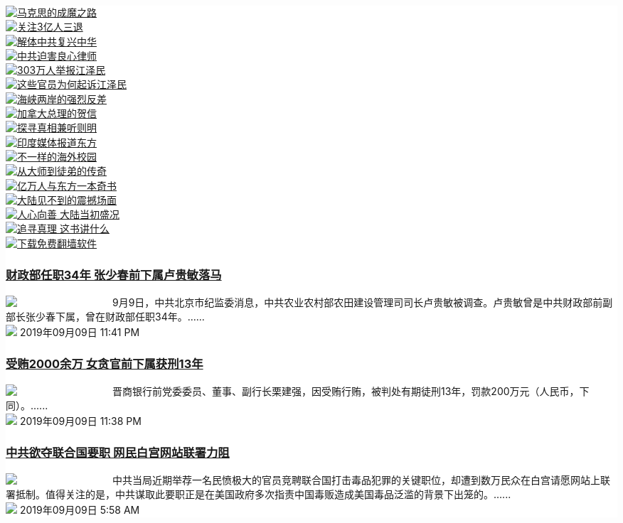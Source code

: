 <a href="https://github.com/xkrpz249/djy/blob/master/gb/10/11/7/n3077476.md?dfh#1" target="_blank"><img width="130" src="https://raw.githubusercontent.com/xkrpz249/djy/master/gb/130/ma-ks.jpg" title="马克思的成魔之路"  alt="马克思的成魔之路"></a><br><a href="https://github.com/xkrpz249/djy/blob/master/gb/18/5/10/n10381511.md?dfh#1" target="_blank"><img width="130" src="https://raw.githubusercontent.com/xkrpz249/djy/master/gb/130/st1.jpg" title="关注3亿人三退"  alt="关注3亿人三退"></a><br><a href="https://github.com/xkrpz249/djy/blob/master/gb/18/3/21/n10237682.md?dfh#1" target="_blank"><img width="130" src="https://raw.githubusercontent.com/xkrpz249/djy/master/gb/130/jie-t.jpg" title="解体中共复兴中华"  alt="解体中共复兴中华"></a><br><a href="https://github.com/xkrpz249/djy/blob/master/gb/9/2/9/n2422991.md?dfh#1" target="_blank"><img width="130" src="https://raw.githubusercontent.com/xkrpz249/djy/master/gb/130/gao-zs.jpg" title="中共迫害良心律师"  alt="中共迫害良心律师"></a><br><a href="https://github.com/xkrpz249/djy/blob/master/gb/18/12/9/n10900044.md?dfh#1" target="_blank"><img width="130" src="https://raw.githubusercontent.com/xkrpz249/djy/master/gb/130/sj1.jpg" title="303万人举报江泽民"  alt="303万人举报江泽民"></a><br><a href="https://github.com/xkrpz249/djy/blob/master/gb/18/8/28/n10672014.md?dfh#1" target="_blank"><img width="130" src="https://raw.githubusercontent.com/xkrpz249/djy/master/gb/130/sj2.jpg" title="这些官员为何起诉江泽民"  alt="这些官员为何起诉江泽民"></a><br><a href="https://github.com/xkrpz249/djy/blob/master/gb/8/12/18/n2367165.md?dfh#1" target="_blank"><img width="130" src="https://raw.githubusercontent.com/xkrpz249/djy/master/gb/130/liangan.jpg" title="海峡两岸的强烈反差"  alt="海峡两岸的强烈反差"></a><br><a href="https://github.com/xkrpz249/djy/blob/master/gb/15/5/5/n4427238.md?dfh#1" target="_blank"><img width="130" src="https://raw.githubusercontent.com/xkrpz249/djy/master/gb/130/jia-ndzl.jpg" title="加拿大总理的贺信"  alt="加拿大总理的贺信"></a><br><a href="https://github.com/xkrpz249/djy/blob/master/gb/11/6/17/n3289382.md?dfh#1" target="_blank"><img width="130" src="https://raw.githubusercontent.com/xkrpz249/djy/master/gb/130/xiao-wd.jpg" title="探寻真相兼听则明"  alt="探寻真相兼听则明"></a><br><a href="https://github.com/xkrpz249/djy/blob/master/gb/18/10/27/n10812623.md?dfh#1" target="_blank"><img width="130" src="https://raw.githubusercontent.com/xkrpz249/djy/master/gb/130/yindu.jpg" title="印度媒体报道东方"  alt="印度媒体报道东方"></a><br><a href="https://github.com/xkrpz249/djy/blob/master/gb/18/6/9/n10469652.md?dfh#1" target="_blank"><img width="130" src="https://raw.githubusercontent.com/xkrpz249/djy/master/gb/130/xie-j.jpg" title="不一样的海外校园"  alt="不一样的海外校园"></a><br><a href="https://github.com/xkrpz249/djy/blob/master/gb/7/4/5/n1669415.md?dfh#1" target="_blank"><img width="130" src="https://raw.githubusercontent.com/xkrpz249/djy/master/gb/130/li-up.jpg" title="从大师到徒弟的传奇"  alt="从大师到徒弟的传奇"></a><br><a href="https://github.com/xkrpz249/djy/blob/master/gb/17/5/26/n9191512.md?dfh#1" target="_blank"><img width="130" src="https://raw.githubusercontent.com/xkrpz249/djy/master/gb/130/zfl2.jpg" title="亿万人与东方一本奇书"  alt="亿万人与东方一本奇书"></a><br><a href="https://github.com/xkrpz249/djy/blob/master/gb/13/11/27/n4020290.md?dfh#1" target="_blank"><img width="130" src="https://raw.githubusercontent.com/xkrpz249/djy/master/gb/130/zhen-h.jpg" title="大陆见不到的震撼场面"  alt="大陆见不到的震撼场面"></a><br><a href="https://github.com/xkrpz249/djy/blob/master/gb/15/7/17/n4482910.md?dfh#1" target="_blank"><img width="130" src="https://raw.githubusercontent.com/xkrpz249/djy/master/gb/130/dalu-sk.jpg" title="人心向善 大陆当初盛况"  alt="人心向善 大陆当初盛况"></a><br><a href="https://github.com/xkrpz249/djy/blob/master/gb/9/10/15/n2689419.md?dfh#1" target="_blank"><img width="130" src="https://raw.githubusercontent.com/xkrpz249/djy/master/gb/130/zfl1.jpg" title="追寻真理 这书讲什么"  alt="追寻真理 这书讲什么"></a><br><a href="https://github.com/xkrpz249/www/blob/master/README.md?dfh#1" target="_blank"><img width="130" src="https://raw.githubusercontent.com/xkrpz249/djy/master/gb/130/fq1.jpg" title="下载免费翻墙软件"  alt="下载免费翻墙软件"></a><br></td></tr>
<tr><td><h3><a href="https://github.com/xkrpz249/djy/blob/master/gb/19/9/9/n11509798.md#1" target="_blank">财政部任职34年 张少春前下属卢贵敏落马</a><br></h3><a href="https://github.com/xkrpz249/djy/blob/master/gb/19/9/9/n11509798.md#1" target="_blank"><img width="150" src="http://i.epochtimes.com/assets/uploads/2019/09/5-3-150x120.jpg" align ="left"></a>9月9日，中共北京市纪监委消息，中共农业农村部农田建设管理司司长卢贵敏被调查。卢贵敏曾是中共财政部前副部长张少春下属，曾在财政部任职34年。......<br><img align="bottom" src="http://www.epochtimes.com/assets/themes/djy/images/time.gif"> 2019年09月09日 11:41 PM							</td></tr>
<tr><td><h3><a href="https://github.com/xkrpz249/djy/blob/master/gb/19/9/9/n11509751.md#1" target="_blank">受贿2000余万 女贪官前下属获刑13年</a><br></h3><a href="https://github.com/xkrpz249/djy/blob/master/gb/19/9/9/n11509751.md#1" target="_blank"><img width="150" src="http://i.epochtimes.com/assets/uploads/2019/09/4-7-150x120.jpg" align ="left"></a>晋商银行前党委委员、董事、副行长栗建强，因受贿行贿，被判处有期徒刑13年，罚款200万元（人民币，下同）。......<br><img align="bottom" src="http://www.epochtimes.com/assets/themes/djy/images/time.gif"> 2019年09月09日 11:38 PM							</td></tr>
<tr><td><h3><a href="https://github.com/xkrpz249/djy/blob/master/gb/19/9/8/n11507873.md#1" target="_blank">中共欲夺联合国要职 网民白宫网站联署力阻</a><br></h3><a href="https://github.com/xkrpz249/djy/blob/master/gb/19/9/8/n11507873.md#1" target="_blank"><img width="150" src="http://i.epochtimes.com/assets/uploads/2019/09/0f9e4a77c254c8e68cf428bc600dbcba-150x120.jpg" align ="left"></a>中共当局近期举荐一名民愤极大的官员竞聘联合国打击毒品犯罪的关键职位，却遭到数万民众在白宫请愿网站上联署抵制。值得关注的是，中共谋取此要职正是在美国政府多次指责中国毒贩造成美国毒品泛滥的背景下出笼的。......<br><img align="bottom" src="http://www.epochtimes.com/assets/themes/djy/images/time.gif"> 2019年09月09日 5:58 AM							</td></tr>